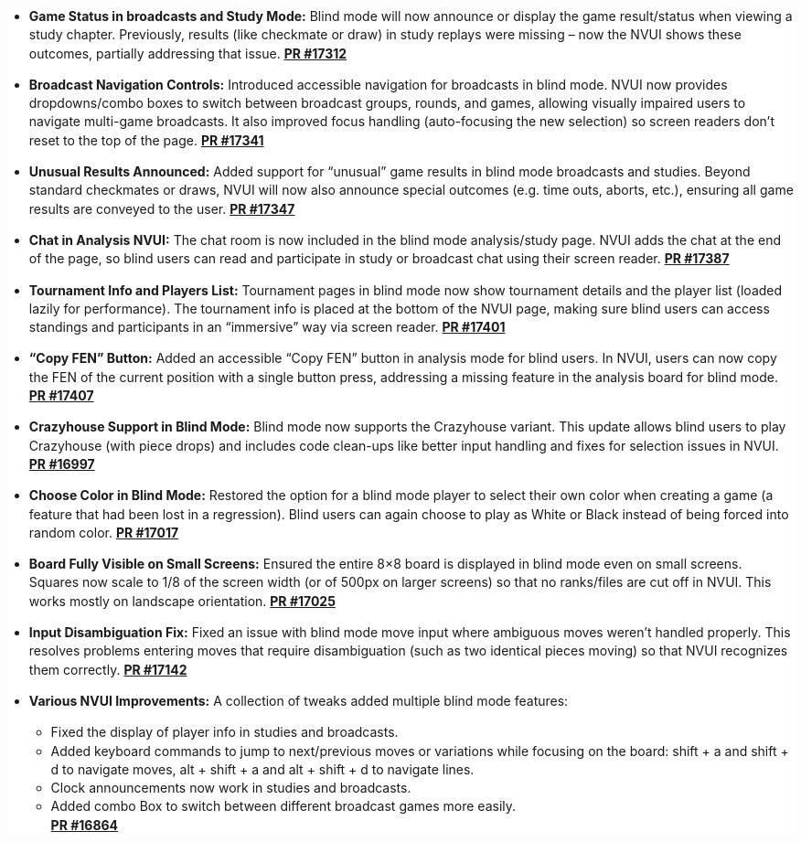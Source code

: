 * **Game Status in broadcasts and Study Mode:** Blind mode will now announce or display the game result/status when viewing a study chapter. Previously, results (like checkmate or draw) in study replays were missing – now the NVUI shows these outcomes, partially addressing that issue. **[PR #17312](https://github.com/lichess-org/lila/pull/17312)**

* **Broadcast Navigation Controls:** Introduced accessible navigation for broadcasts in blind mode. NVUI now provides dropdowns/combo boxes to switch between broadcast groups, rounds, and games, allowing visually impaired users to navigate multi-game broadcasts. It also improved focus handling (auto-focusing the new selection) so screen readers don’t reset to the top of the page. **[PR #17341](https://github.com/lichess-org/lila/pull/17341)**

* **Unusual Results Announced:** Added support for “unusual” game results in blind mode broadcasts and studies. Beyond standard checkmates or draws, NVUI will now also announce special outcomes (e.g. time outs, aborts, etc.), ensuring all game results are conveyed to the user. **[PR #17347](https://github.com/lichess-org/lila/pull/17347)**

* **Chat in Analysis NVUI:** The chat room is now included in the blind mode analysis/study page. NVUI adds the chat at the end of the page, so blind users can read and participate in study or broadcast chat using their screen reader. **[PR #17387](https://github.com/lichess-org/lila/pull/17387)**

* **Tournament Info and Players List:** Tournament pages in blind mode now show tournament details and the player list (loaded lazily for performance). The tournament info is placed at the bottom of the NVUI page, making sure blind users can access standings and participants in an “immersive” way via screen reader. **[PR #17401](https://github.com/lichess-org/lila/pull/17401)**

* **“Copy FEN” Button:** Added an accessible “Copy FEN” button in analysis mode for blind users. In NVUI, users can now copy the FEN of the current position with a single button press, addressing a missing feature in the analysis board for blind mode. **[PR #17407](https://github.com/lichess-org/lila/pull/17407)**

* **Crazyhouse Support in Blind Mode:** Blind mode now supports the Crazyhouse variant. This update allows blind users to play Crazyhouse (with piece drops) and includes code clean-ups like better input handling and fixes for selection issues in NVUI. **[PR #16997](https://github.com/lichess-org/lila/pull/16997)**

* **Choose Color in Blind Mode:** Restored the option for a blind mode player to select their own color when creating a game (a feature that had been lost in a regression). Blind users can again choose to play as White or Black instead of being forced into random color. **[PR #17017](https://github.com/lichess-org/lila/pull/17017)**

* **Board Fully Visible on Small Screens:** Ensured the entire 8×8 board is displayed in blind mode even on small screens. Squares now scale to 1/8 of the screen width (or of 500px on larger screens) so that no ranks/files are cut off in NVUI. This works mostly on landscape orientation. **[PR #17025](https://github.com/lichess-org/lila/pull/17025)**

* **Input Disambiguation Fix:** Fixed an issue with blind mode move input where ambiguous moves weren’t handled properly. This resolves problems entering moves that require disambiguation (such as two identical pieces moving) so that NVUI recognizes them correctly. **[PR #17142](https://github.com/lichess-org/lila/pull/17142)**

* **Various NVUI Improvements:** A collection of tweaks added multiple blind mode features:
  - Fixed the display of player info in studies and broadcasts.
  - Added keyboard commands to jump to next/previous moves or variations while focusing on the board: shift + a and shift + d to navigate moves, alt + shift + a and alt + shift + d to navigate lines.
  - Clock announcements now work in studies and broadcasts.
  - Added combo Box  to switch between different broadcast games more easily.  
  **[PR #16864](https://github.com/lichess-org/lila/pull/16864)**
